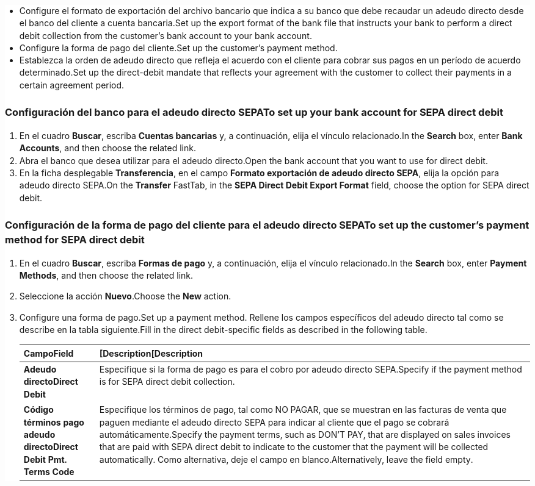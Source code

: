 * <span data-ttu-id="c8871-109">Configure el formato de exportación del archivo bancario que indica a su banco que debe recaudar un adeudo directo desde el banco del cliente a cuenta bancaria.</span><span class="sxs-lookup"><span data-stu-id="c8871-109">Set up the export format of the bank file that instructs your bank to perform a direct debit collection from the customer’s bank account to your bank account.</span></span>  
* <span data-ttu-id="c8871-110">Configure la forma de pago del cliente.</span><span class="sxs-lookup"><span data-stu-id="c8871-110">Set up the customer’s payment method.</span></span>  
* <span data-ttu-id="c8871-111">Establezca la orden de adeudo directo que refleja el acuerdo con el cliente para cobrar sus pagos en un período de acuerdo determinado.</span><span class="sxs-lookup"><span data-stu-id="c8871-111">Set up the direct-debit mandate that reflects your agreement with the customer to collect their payments in a certain agreement period.</span></span>  

### <a name="to-set-up-your-bank-account-for-sepa-direct-debit"></a><span data-ttu-id="c8871-112">Configuración del banco para el adeudo directo SEPA</span><span class="sxs-lookup"><span data-stu-id="c8871-112">To set up your bank account for SEPA direct debit</span></span>  
1. <span data-ttu-id="c8871-113">En el cuadro **Buscar**, escriba **Cuentas bancarias** y, a continuación, elija el vínculo relacionado.</span><span class="sxs-lookup"><span data-stu-id="c8871-113">In the **Search** box, enter **Bank Accounts**, and then choose the related link.</span></span>  
2. <span data-ttu-id="c8871-114">Abra el banco que desea utilizar para el adeudo directo.</span><span class="sxs-lookup"><span data-stu-id="c8871-114">Open the bank account that you want to use for direct debit.</span></span>  
3. <span data-ttu-id="c8871-115">En la ficha desplegable **Transferencia**, en el campo **Formato exportación de adeudo directo SEPA**, elija la opción para adeudo directo SEPA.</span><span class="sxs-lookup"><span data-stu-id="c8871-115">On the **Transfer** FastTab, in the **SEPA Direct Debit Export Format** field, choose the option for SEPA direct debit.</span></span>  

### <a name="to-set-up-the-customers-payment-method-for-sepa-direct-debit"></a><span data-ttu-id="c8871-116">Configuración de la forma de pago del cliente para el adeudo directo SEPA</span><span class="sxs-lookup"><span data-stu-id="c8871-116">To set up the customer’s payment method for SEPA direct debit</span></span>  
1. <span data-ttu-id="c8871-117">En el cuadro **Buscar**, escriba **Formas de pago** y, a continuación, elija el vínculo relacionado.</span><span class="sxs-lookup"><span data-stu-id="c8871-117">In the **Search** box, enter **Payment Methods**, and then choose the related link.</span></span>  
2. <span data-ttu-id="c8871-118">Seleccione la acción **Nuevo**.</span><span class="sxs-lookup"><span data-stu-id="c8871-118">Choose the **New** action.</span></span>  
3. <span data-ttu-id="c8871-119">Configure una forma de pago.</span><span class="sxs-lookup"><span data-stu-id="c8871-119">Set up a payment method.</span></span> <span data-ttu-id="c8871-120">Rellene los campos específicos del adeudo directo tal como se describe en la tabla siguiente.</span><span class="sxs-lookup"><span data-stu-id="c8871-120">Fill in the direct debit\-specific fields as described in the following table.</span></span>  

    |<span data-ttu-id="c8871-121">Campo</span><span class="sxs-lookup"><span data-stu-id="c8871-121">Field</span></span>|<span data-ttu-id="c8871-122">[Description</span><span class="sxs-lookup"><span data-stu-id="c8871-122">[Description</span></span>|  
    |---------------------------------|---------------------------------------|  
    |<span data-ttu-id="c8871-123">**Adeudo directo**</span><span class="sxs-lookup"><span data-stu-id="c8871-123">**Direct Debit**</span></span>|<span data-ttu-id="c8871-124">Especifique si la forma de pago es para el cobro por adeudo directo SEPA.</span><span class="sxs-lookup"><span data-stu-id="c8871-124">Specify if the payment method is for SEPA direct debit collection.</span></span>|  
    |<span data-ttu-id="c8871-125">**Código términos pago adeudo directo**</span><span class="sxs-lookup"><span data-stu-id="c8871-125">**Direct Debit Pmt. Terms Code**</span></span>|<span data-ttu-id="c8871-126">Especifique los términos de pago, tal como NO PAGAR, que se muestran en las facturas de venta que paguen mediante el adeudo directo SEPA para indicar al cliente que el pago se cobrará automáticamente.</span><span class="sxs-lookup"><span data-stu-id="c8871-126">Specify the payment terms, such as DON’T PAY, that are displayed on sales invoices that are paid with SEPA direct debit to indicate to the customer that the payment will be collected automatically.</span></span> <span data-ttu-id="c8871-127">Como alternativa, deje el campo en blanco.</span><span class="sxs-lookup"><span data-stu-id="c8871-127">Alternatively, leave the field empty.</span></span>|  
